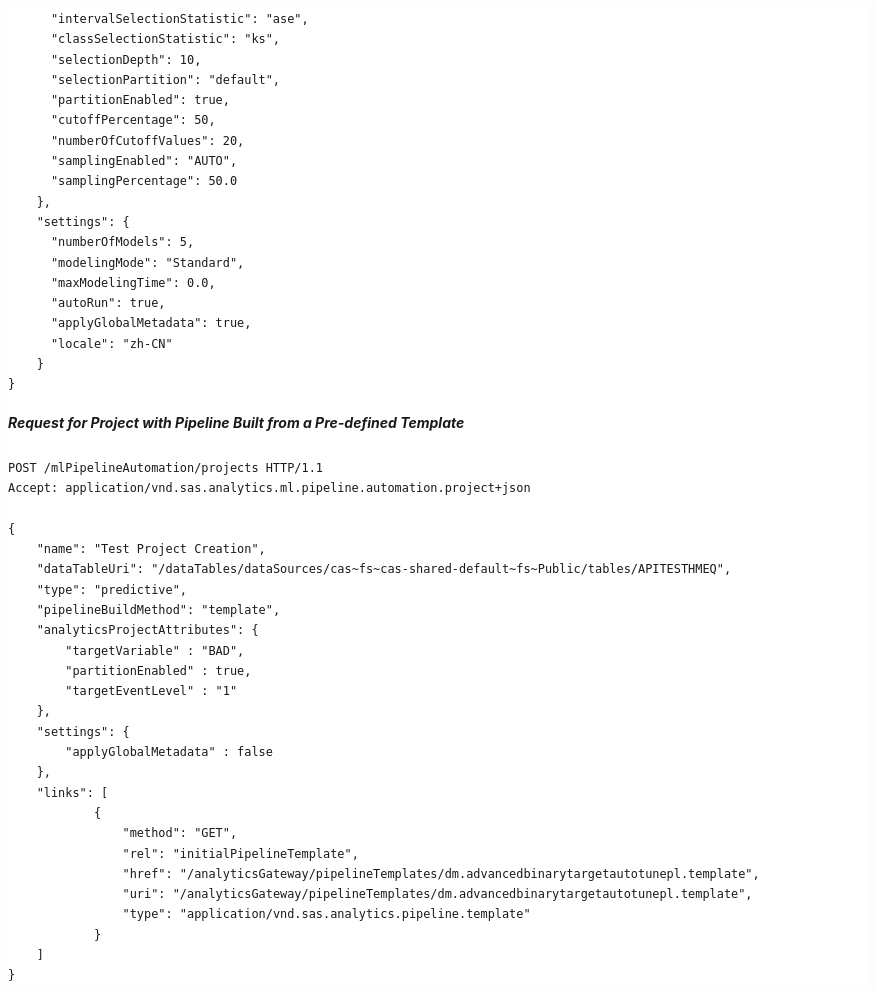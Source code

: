 ```
      "intervalSelectionStatistic": "ase",
      "classSelectionStatistic": "ks",
      "selectionDepth": 10,
      "selectionPartition": "default",
      "partitionEnabled": true,
      "cutoffPercentage": 50,
      "numberOfCutoffValues": 20,
      "samplingEnabled": "AUTO",
      "samplingPercentage": 50.0
    },
    "settings": {
      "numberOfModels": 5,
      "modelingMode": "Standard",
      "maxModelingTime": 0.0,
      "autoRun": true,
      "applyGlobalMetadata": true,
      "locale": "zh-CN"
    }
}
```

##### Request for Project with Pipeline Built from a Pre-defined Template

```
POST /mlPipelineAutomation/projects HTTP/1.1
Accept: application/vnd.sas.analytics.ml.pipeline.automation.project+json

{
    "name": "Test Project Creation",
    "dataTableUri": "/dataTables/dataSources/cas~fs~cas-shared-default~fs~Public/tables/APITESTHMEQ",
    "type": "predictive",
    "pipelineBuildMethod": "template",
    "analyticsProjectAttributes": {
        "targetVariable" : "BAD",
        "partitionEnabled" : true,
        "targetEventLevel" : "1"
    },
    "settings": {
        "applyGlobalMetadata" : false
    },
    "links": [
            {
                "method": "GET",
                "rel": "initialPipelineTemplate",
                "href": "/analyticsGateway/pipelineTemplates/dm.advancedbinarytargetautotunepl.template",
                "uri": "/analyticsGateway/pipelineTemplates/dm.advancedbinarytargetautotunepl.template",
                "type": "application/vnd.sas.analytics.pipeline.template"
            }
    ]
}
```
